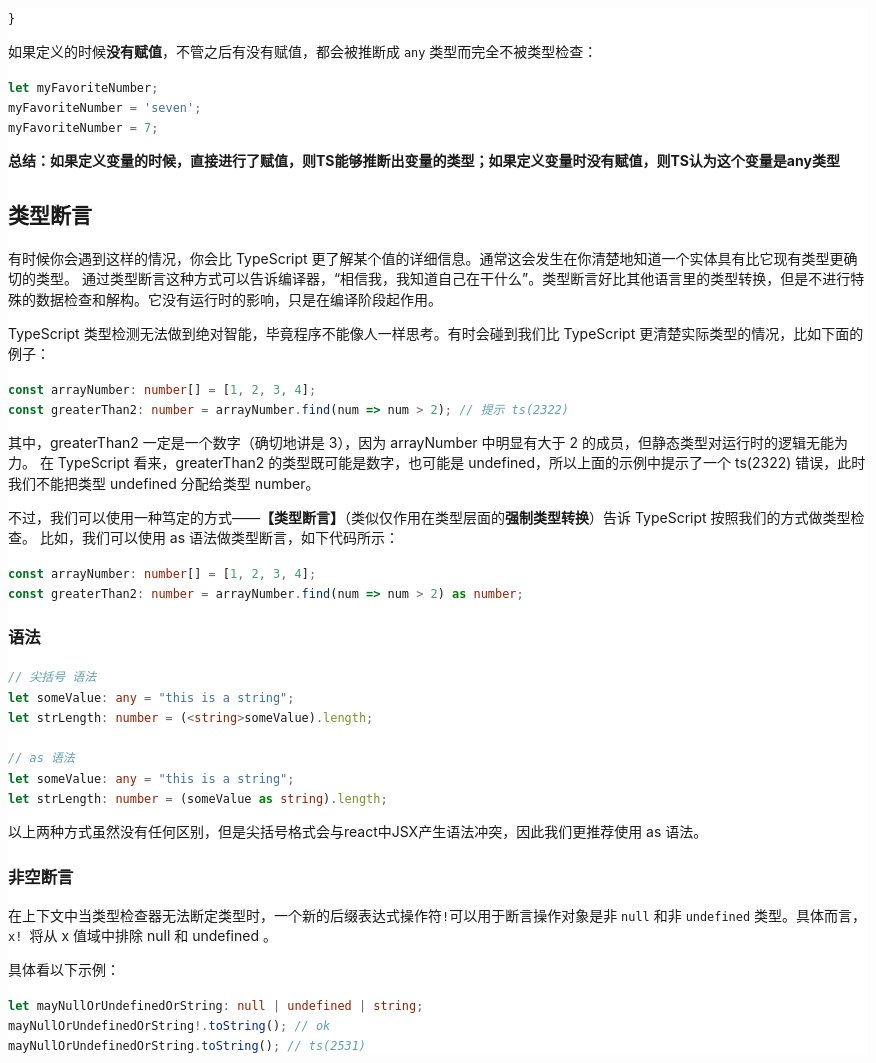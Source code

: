 ```ts
}
```
如果定义的时候**没有赋值**，不管之后有没有赋值，都会被推断成 `any` 类型而完全不被类型检查：
```ts
let myFavoriteNumber;
myFavoriteNumber = 'seven';
myFavoriteNumber = 7;
```
**总结：如果定义变量的时候，直接进行了赋值，则TS能够推断出变量的类型；如果定义变量时没有赋值，则TS认为这个变量是any类型**

## 类型断言
有时候你会遇到这样的情况，你会比 TypeScript 更了解某个值的详细信息。通常这会发生在你清楚地知道一个实体具有比它现有类型更确切的类型。
通过类型断言这种方式可以告诉编译器，“相信我，我知道自己在干什么”。类型断言好比其他语言里的类型转换，但是不进行特殊的数据检查和解构。它没有运行时的影响，只是在编译阶段起作用。

TypeScript 类型检测无法做到绝对智能，毕竟程序不能像人一样思考。有时会碰到我们比 TypeScript 更清楚实际类型的情况，比如下面的例子：
```ts
const arrayNumber: number[] = [1, 2, 3, 4];
const greaterThan2: number = arrayNumber.find(num => num > 2); // 提示 ts(2322)
```

其中，greaterThan2 一定是一个数字（确切地讲是 3），因为 arrayNumber 中明显有大于 2 的成员，但静态类型对运行时的逻辑无能为力。
在 TypeScript 看来，greaterThan2 的类型既可能是数字，也可能是 undefined，所以上面的示例中提示了一个 ts(2322) 错误，此时我们不能把类型 undefined 分配给类型 number。

不过，我们可以使用一种笃定的方式——**【类型断言】**（类似仅作用在类型层面的**强制类型转换**）告诉 TypeScript 按照我们的方式做类型检查。
比如，我们可以使用 as 语法做类型断言，如下代码所示：
```ts
const arrayNumber: number[] = [1, 2, 3, 4];
const greaterThan2: number = arrayNumber.find(num => num > 2) as number;
```

### 语法

```ts
// 尖括号 语法
let someValue: any = "this is a string";
let strLength: number = (<string>someValue).length;

// as 语法
let someValue: any = "this is a string";
let strLength: number = (someValue as string).length;
```

以上两种方式虽然没有任何区别，但是尖括号格式会与react中JSX产生语法冲突，因此我们更推荐使用 as 语法。

### 非空断言
在上下文中当类型检查器无法断定类型时，一个新的后缀表达式操作符` ! `可以用于断言操作对象是非 `null` 和非 `undefined` 类型。具体而言，`x! `将从 x 值域中排除 null 和 undefined 。

具体看以下示例：
```ts
let mayNullOrUndefinedOrString: null | undefined | string;
mayNullOrUndefinedOrString!.toString(); // ok
mayNullOrUndefinedOrString.toString(); // ts(2531)
```
